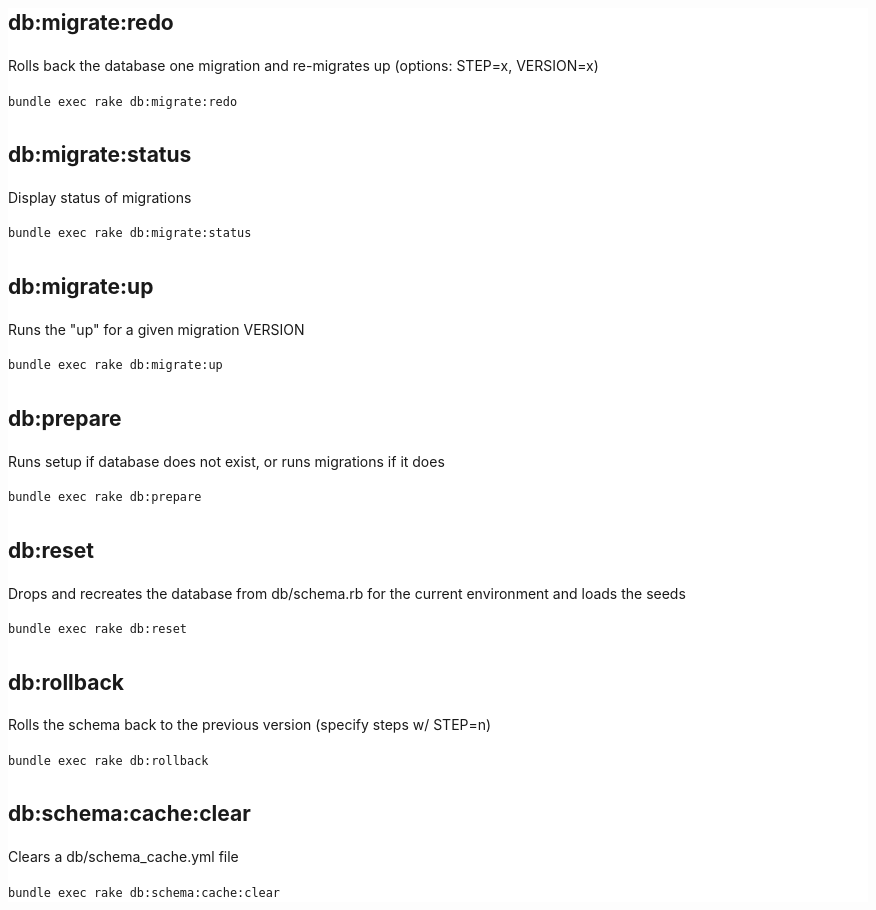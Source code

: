 db:migrate:redo
----------------------------

Rolls back the database one migration and re-migrates up (options: STEP=x, VERSION=x)

```sh
bundle exec rake db:migrate:redo
```

db:migrate:status
----------------------------

Display status of migrations

```sh
bundle exec rake db:migrate:status
```

db:migrate:up
----------------------------

Runs the "up" for a given migration VERSION

```sh
bundle exec rake db:migrate:up
```

db:prepare
----------------------------

Runs setup if database does not exist, or runs migrations if it does

```sh
bundle exec rake db:prepare
```

db:reset
----------------------------

Drops and recreates the database from db/schema.rb for the current environment and loads the seeds

```sh
bundle exec rake db:reset
```

db:rollback
----------------------------

Rolls the schema back to the previous version (specify steps w/ STEP=n)

```sh
bundle exec rake db:rollback
```

db:schema:cache:clear
----------------------------

Clears a db/schema_cache.yml file

```sh
bundle exec rake db:schema:cache:clear
```
